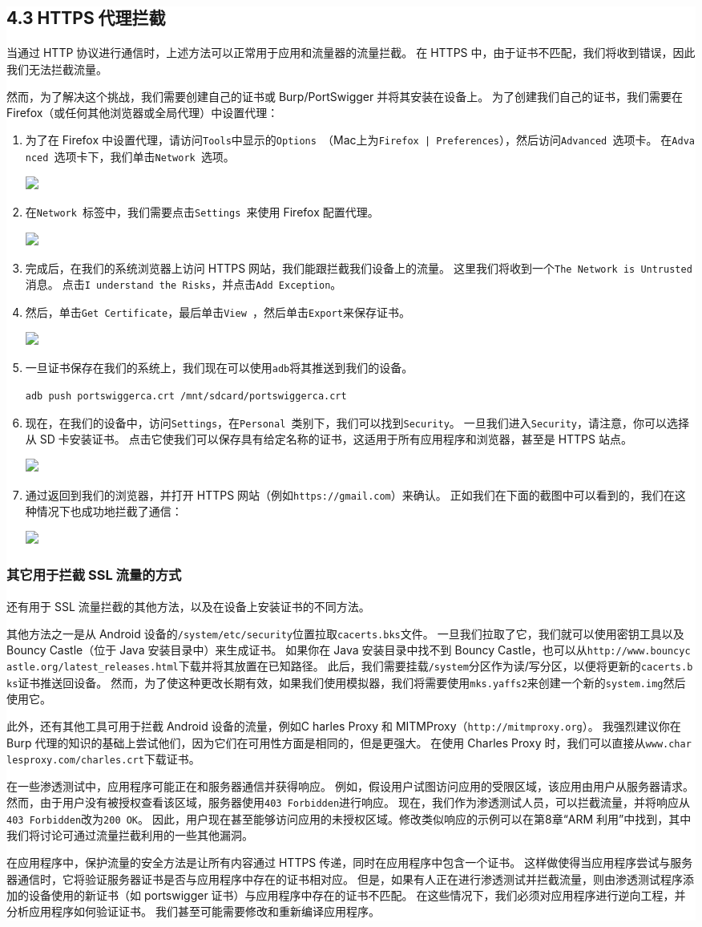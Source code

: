 ## 4.3 HTTPS 代理拦截

当通过 HTTP 协议进行通信时，上述方法可以正常用于应用和流量器的流量拦截。 在 HTTPS 中，由于证书不匹配，我们将收到错误，因此我们无法拦截流量。

然而，为了解决这个挑战，我们需要创建自己的证书或 Burp/PortSwigger 并将其安装在设备上。 为了创建我们自己的证书，我们需要在 Firefox（或任何其他浏览器或全局代理）中设置代理：

1.  为了在 Firefox 中设置代理，请访问`Tools`中显示的`Options `（Mac上为`Firefox | Preferences`），然后访问`Advanced `选项卡。 在`Advanced `选项卡下，我们单击`Network `选项。

    ![](https://github.com/OpenDocCN/freelearn-sec-zh/raw/master/docs/lpad/img/4-3-1.jpg)
    
2.  在`Network `标签中，我们需要点击`Settings `来使用 Firefox 配置代理。

    ![](https://github.com/OpenDocCN/freelearn-sec-zh/raw/master/docs/lpad/img/4-3-2.jpg)
    
3.  完成后，在我们的系统浏览器上访问 HTTPS 网站，我们能跟拦截我们设备上的流量。 这里我们将收到一个`The Network is Untrusted `消息。 点击`I understand the Risks`，并点击`Add Exception`。

4.  然后，单击`Get Certificate`，最后单击`View `，然后单击`Export`来保存证书。

    ![](https://github.com/OpenDocCN/freelearn-sec-zh/raw/master/docs/lpad/img/4-3-3.jpg)
    
5.  一旦证书保存在我们的系统上，我们现在可以使用`adb`将其推送到我们的设备。

    ```
    adb push portswiggerca.crt /mnt/sdcard/portswiggerca.crt
    ```
    
6.  现在，在我们的设备中，访问`Settings`，在`Personal `类别下，我们可以找到`Security`。 一旦我们进入`Security`，请注意，你可以选择从 SD 卡安装证书。 点击它使我们可以保存具有给定名称的证书，这适用于所有应用程序和浏览器，甚至是 HTTPS 站点。

    ![](https://github.com/OpenDocCN/freelearn-sec-zh/raw/master/docs/lpad/img/4-3-4.jpg)
    
7.  通过返回到我们的浏览器，并打开 HTTPS 网站（例如`https://gmail.com`）来确认。 正如我们在下面的截图中可以看到的，我们在这种情况下也成功地拦截了通信：

    ![](https://github.com/OpenDocCN/freelearn-sec-zh/raw/master/docs/lpad/img/4-3-5.jpg)
    
### 其它用于拦截 SSL 流量的方式

还有用于 SSL 流量拦截的其他方法，以及在设备上安装证书的不同方法。

其他方法之一是从 Android 设备的`/system/etc/security`位置拉取`cacerts.bks`文件。 一旦我们拉取了它，我们就可以使用密钥工具以及 Bouncy Castle（位于 Java 安装目录中）来生成证书。 如果你在 Java 安装目录中找不到 Bouncy Castle，也可以从`http://www.bouncycastle.org/latest_releases.html`下载并将其放置在已知路径。 此后，我们需要挂载`/system`分区作为读/写分区，以便将更新的`cacerts.bks`证书推送回设备。 然而，为了使这种更改长期有效，如果我们使用模拟器，我们将需要使用`mks.yaffs2`来创建一个新的`system.img`然后使用它。

此外，还有其他工具可用于拦截 Android 设备的流量，例如C harles Proxy 和 MITMProxy（`http://mitmproxy.org`）。 我强烈建议你在 Burp 代理的知识的基础上尝试他们，因为它们在可用性方面是相同的，但是更强大。 在使用 Charles Proxy 时，我们可以直接从`www.charlesproxy.com/charles.crt`下载证书。

在一些渗透测试中，应用程序可能正在和服务器通信并获得响应。 例如，假设用户试图访问应用的受限区域，该应用由用户从服务器请求。 然而，由于用户没有被授权查看该区域，服务器使用`403 Forbidden`进行响应。 现在，我们作为渗透测试人员，可以拦截流量，并将响应从`403 Forbidden`改为`200 OK`。 因此，用户现在甚至能够访问应用的未授权区域。修改类似响应的示例可以在第8章“ARM 利用”中找到，其中我们将讨论可通过流量拦截利用的一些其他漏洞。

在应用程序中，保护流量的安全方法是让所有内容通过 HTTPS 传递，同时在应用程序中包含一个证书。 这样做使得当应用程序尝试与服务器通信时，它将验证服务器证书是否与应用程序中存在的证书相对应。 但是，如果有人正在进行渗透测试并拦截流量，则由渗透测试程序添加的设备使用的新证书（如 portswigger 证书）与应用程序中存在的证书不匹配。 在这些情况下，我们必须对应用程序进行逆向工程，并分析应用程序如何验证证书。 我们甚至可能需要修改和重新编译应用程序。
